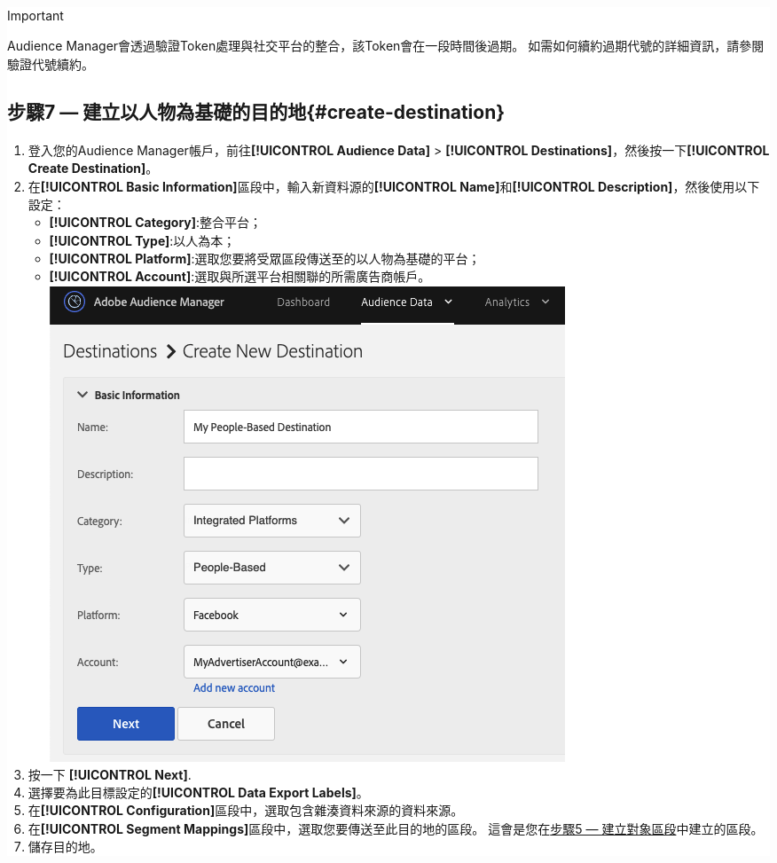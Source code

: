 >[!IMPORTANT]
>
>Audience Manager會透過驗證Token處理與社交平台的整合，該Token會在一段時間後過期。 如需如何續約過期代號的詳細資訊，請參閱驗證代號續約。

## 步驟7 — 建立以人物為基礎的目的地{#create-destination}

1. 登入您的Audience Manager帳戶，前往&#x200B;**[!UICONTROL Audience Data]** > **[!UICONTROL Destinations]**，然後按一下&#x200B;**[!UICONTROL Create Destination]**。
1. 在&#x200B;**[!UICONTROL Basic Information]**&#x200B;區段中，輸入新資料源的&#x200B;**[!UICONTROL Name]**&#x200B;和&#x200B;**[!UICONTROL Description]**，然後使用以下設定：
   * **[!UICONTROL Category]**:整合平台；
   * **[!UICONTROL Type]**:以人為本；
   * **[!UICONTROL Platform]**:選取您要將受眾區段傳送至的以人物為基礎的平台；
   * **[!UICONTROL Account]**:選取與所選平台相關聯的所需廣告商帳戶。
      ![create-destination](assets/pbd-create-destination.png)
1. 按一下 **[!UICONTROL Next]**.
1. 選擇要為此目標設定的&#x200B;**[!UICONTROL Data Export Labels]**。
1. 在&#x200B;**[!UICONTROL Configuration]**&#x200B;區段中，選取包含雜湊資料來源的資料來源。
1. 在&#x200B;**[!UICONTROL Segment Mappings]**&#x200B;區段中，選取您要傳送至此目的地的區段。 這會是您在[步驟5 — 建立對象區段](people-based-destinations-workflow-offline.md#create-audience-segments)中建立的區段。
1. 儲存目的地。
